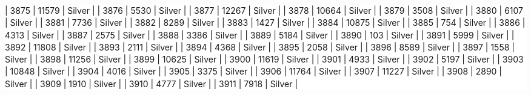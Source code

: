 | 3875 | 11579 | Silver |
| 3876 | 5530 | Silver |
| 3877 | 12267 | Silver |
| 3878 | 10664 | Silver |
| 3879 | 3508 | Silver |
| 3880 | 6107 | Silver |
| 3881 | 7736 | Silver |
| 3882 | 8289 | Silver |
| 3883 | 1427 | Silver |
| 3884 | 10875 | Silver |
| 3885 | 754 | Silver |
| 3886 | 4313 | Silver |
| 3887 | 2575 | Silver |
| 3888 | 3386 | Silver |
| 3889 | 5184 | Silver |
| 3890 | 103 | Silver |
| 3891 | 5999 | Silver |
| 3892 | 11808 | Silver |
| 3893 | 2111 | Silver |
| 3894 | 4368 | Silver |
| 3895 | 2058 | Silver |
| 3896 | 8589 | Silver |
| 3897 | 1558 | Silver |
| 3898 | 11256 | Silver |
| 3899 | 10625 | Silver |
| 3900 | 11619 | Silver |
| 3901 | 4933 | Silver |
| 3902 | 5197 | Silver |
| 3903 | 10848 | Silver |
| 3904 | 4016 | Silver |
| 3905 | 3375 | Silver |
| 3906 | 11764 | Silver |
| 3907 | 11227 | Silver |
| 3908 | 2890 | Silver |
| 3909 | 1910 | Silver |
| 3910 | 4777 | Silver |
| 3911 | 7918 | Silver |